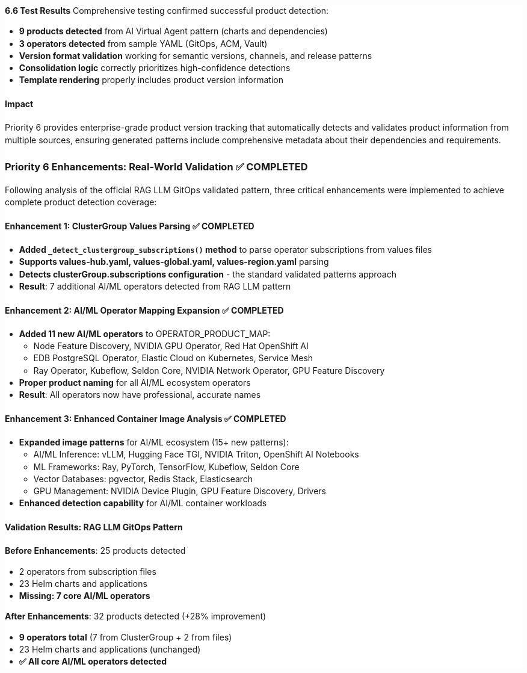 **6.6 Test Results**
Comprehensive testing confirmed successful product detection:
- **9 products detected** from AI Virtual Agent pattern (charts and dependencies)
- **3 operators detected** from sample YAML (GitOps, ACM, Vault)
- **Version format validation** working for semantic versions, channels, and release patterns
- **Consolidation logic** correctly prioritizes high-confidence detections
- **Template rendering** properly includes product version information

#### **Impact**
Priority 6 provides enterprise-grade product version tracking that automatically detects and validates product information from multiple sources, ensuring generated patterns include comprehensive metadata about their dependencies and requirements.

### **Priority 6 Enhancements: Real-World Validation** ✅ **COMPLETED**

Following analysis of the official RAG LLM GitOps validated pattern, three critical enhancements were implemented to achieve complete product detection coverage:

#### **Enhancement 1: ClusterGroup Values Parsing** ✅ **COMPLETED**
- **Added `_detect_clustergroup_subscriptions()` method** to parse operator subscriptions from values files
- **Supports values-hub.yaml, values-global.yaml, values-region.yaml** parsing
- **Detects clusterGroup.subscriptions configuration** - the standard validated patterns approach
- **Result**: 7 additional AI/ML operators detected from RAG LLM pattern

#### **Enhancement 2: AI/ML Operator Mapping Expansion** ✅ **COMPLETED**
- **Added 11 new AI/ML operators** to OPERATOR_PRODUCT_MAP:
  - Node Feature Discovery, NVIDIA GPU Operator, Red Hat OpenShift AI
  - EDB PostgreSQL Operator, Elastic Cloud on Kubernetes, Service Mesh
  - Ray Operator, Kubeflow, Seldon Core, NVIDIA Network Operator, GPU Feature Discovery
- **Proper product naming** for all AI/ML ecosystem operators
- **Result**: All operators now have professional, accurate names

#### **Enhancement 3: Enhanced Container Image Analysis** ✅ **COMPLETED**
- **Expanded image patterns** for AI/ML ecosystem (15+ new patterns):
  - AI/ML Inference: vLLM, Hugging Face TGI, NVIDIA Triton, OpenShift AI Notebooks
  - ML Frameworks: Ray, PyTorch, TensorFlow, Kubeflow, Seldon Core
  - Vector Databases: pgvector, Redis Stack, Elasticsearch
  - GPU Management: NVIDIA Device Plugin, GPU Feature Discovery, Drivers
- **Enhanced detection capability** for AI/ML container workloads

#### **Validation Results: RAG LLM GitOps Pattern**
**Before Enhancements**: 25 products detected
- 2 operators from subscription files
- 23 Helm charts and applications
- **Missing: 7 core AI/ML operators**

**After Enhancements**: 32 products detected (+28% improvement)
- **9 operators total** (7 from ClusterGroup + 2 from files)
- 23 Helm charts and applications (unchanged)
- **✅ All core AI/ML operators detected**
